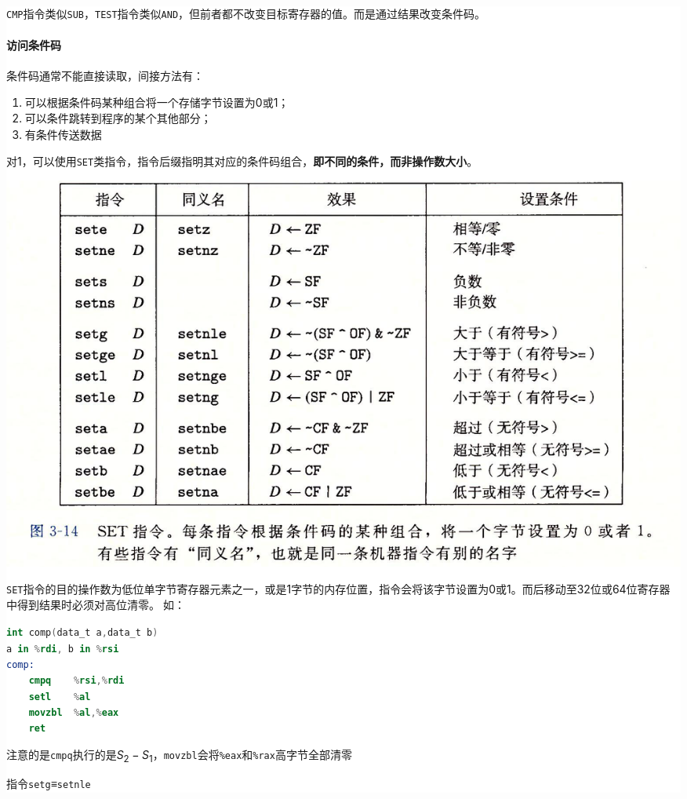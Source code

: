 `CMP`指令类似`SUB`，`TEST`指令类似`AND`，但前者都不改变目标寄存器的值。而是通过结果改变条件码。

#### 访问条件码

条件码通常不能直接读取，间接方法有：

1. 可以根据条件码某种组合将一个存储字节设置为0或1；
2. 可以条件跳转到程序的某个其他部分；
3. 有条件传送数据

对1，可以使用`SET`类指令，指令后缀指明其对应的条件码组合，**即不同的条件，而非操作数大小**。

![SET](photos/SET.bmp)

`SET`指令的目的操作数为低位单字节寄存器元素之一，或是1字节的内存位置，指令会将该字节设置为0或1。而后移动至32位或64位寄存器中得到结果时必须对高位清零。
如：

```S
int comp(data_t a,data_t b)
a in %rdi, b in %rsi
comp:
	cmpq	%rsi,%rdi
	setl	%al
	movzbl	%al,%eax
	ret
```
注意的是`cmpq`执行的是$S_{2}-S_{1}$，`movzbl`会将`%eax`和`%rax`高字节全部清零

指令`setg`$\equiv$`setnle`
